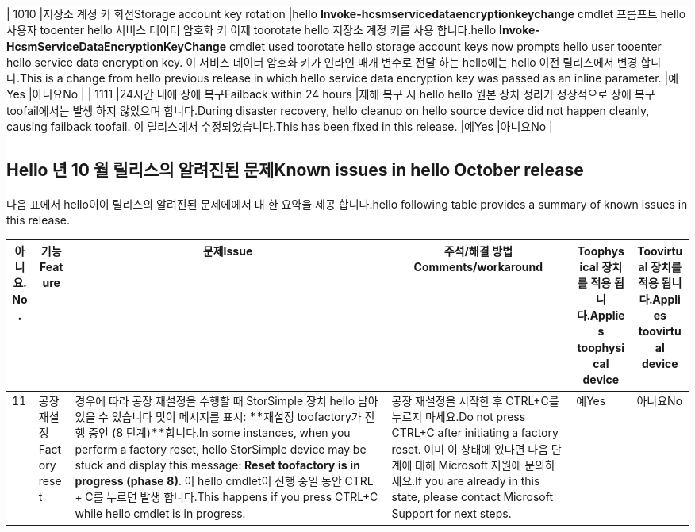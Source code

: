 | <span data-ttu-id="d10cf-203">10</span><span class="sxs-lookup"><span data-stu-id="d10cf-203">10</span></span> |<span data-ttu-id="d10cf-204">저장소 계정 키 회전</span><span class="sxs-lookup"><span data-stu-id="d10cf-204">Storage account key rotation</span></span> |<span data-ttu-id="d10cf-205">hello **Invoke-hcsmservicedataencryptionkeychange** cmdlet 프롬프트 hello 사용자 tooenter hello 서비스 데이터 암호화 키 이제 toorotate hello 저장소 계정 키를 사용 합니다.</span><span class="sxs-lookup"><span data-stu-id="d10cf-205">hello **Invoke-HcsmServiceDataEncryptionKeyChange** cmdlet used toorotate hello storage account keys now prompts hello user tooenter hello service data encryption key.</span></span> <span data-ttu-id="d10cf-206">이 서비스 데이터 암호화 키가 인라인 매개 변수로 전달 하는 hello에는 hello 이전 릴리스에서 변경 합니다.</span><span class="sxs-lookup"><span data-stu-id="d10cf-206">This is a change from hello previous release in which hello service data encryption key was passed as an inline parameter.</span></span> |<span data-ttu-id="d10cf-207">예</span><span class="sxs-lookup"><span data-stu-id="d10cf-207">Yes</span></span> |<span data-ttu-id="d10cf-208">아니요</span><span class="sxs-lookup"><span data-stu-id="d10cf-208">No</span></span> |
| <span data-ttu-id="d10cf-209">11</span><span class="sxs-lookup"><span data-stu-id="d10cf-209">11</span></span> |<span data-ttu-id="d10cf-210">24시간 내에 장애 복구</span><span class="sxs-lookup"><span data-stu-id="d10cf-210">Failback within 24 hours</span></span> |<span data-ttu-id="d10cf-211">재해 복구 시 hello hello 원본 장치 정리가 정상적으로 장애 복구 toofail에서는 발생 하지 않았으며 합니다.</span><span class="sxs-lookup"><span data-stu-id="d10cf-211">During disaster recovery, hello cleanup on hello source device did not happen cleanly, causing failback toofail.</span></span> <span data-ttu-id="d10cf-212">이 릴리스에서 수정되었습니다.</span><span class="sxs-lookup"><span data-stu-id="d10cf-212">This has been fixed in this release.</span></span> |<span data-ttu-id="d10cf-213">예</span><span class="sxs-lookup"><span data-stu-id="d10cf-213">Yes</span></span> |<span data-ttu-id="d10cf-214">아니요</span><span class="sxs-lookup"><span data-stu-id="d10cf-214">No</span></span> |

## <a name="known-issues-in-hello-october-release"></a><span data-ttu-id="d10cf-215">Hello 년 10 월 릴리스의 알려진된 문제</span><span class="sxs-lookup"><span data-stu-id="d10cf-215">Known issues in hello October release</span></span>
<span data-ttu-id="d10cf-216">다음 표에서 hello이이 릴리스의 알려진된 문제에에서 대 한 요약을 제공 합니다.</span><span class="sxs-lookup"><span data-stu-id="d10cf-216">hello following table provides a summary of known issues in this release.</span></span>

| <span data-ttu-id="d10cf-217">아니요.</span><span class="sxs-lookup"><span data-stu-id="d10cf-217">No.</span></span> | <span data-ttu-id="d10cf-218">기능</span><span class="sxs-lookup"><span data-stu-id="d10cf-218">Feature</span></span> | <span data-ttu-id="d10cf-219">문제</span><span class="sxs-lookup"><span data-stu-id="d10cf-219">Issue</span></span> | <span data-ttu-id="d10cf-220">주석/해결 방법</span><span class="sxs-lookup"><span data-stu-id="d10cf-220">Comments/workaround</span></span> | <span data-ttu-id="d10cf-221">Toophysical 장치를 적용 됩니다.</span><span class="sxs-lookup"><span data-stu-id="d10cf-221">Applies toophysical device</span></span> | <span data-ttu-id="d10cf-222">Toovirtual 장치를 적용 됩니다.</span><span class="sxs-lookup"><span data-stu-id="d10cf-222">Applies toovirtual device</span></span> |
| --- | --- | --- | --- | --- | --- |
| <span data-ttu-id="d10cf-223">1</span><span class="sxs-lookup"><span data-stu-id="d10cf-223">1</span></span> |<span data-ttu-id="d10cf-224">공장 재설정</span><span class="sxs-lookup"><span data-stu-id="d10cf-224">Factory reset</span></span> |<span data-ttu-id="d10cf-225">경우에 따라 공장 재설정을 수행할 때 StorSimple 장치 hello 남아 있을 수 있습니다 및이 메시지를 표시: **재설정 toofactory가 진행 중인 (8 단계)**합니다.</span><span class="sxs-lookup"><span data-stu-id="d10cf-225">In some instances, when you perform a factory reset, hello StorSimple device may be stuck and display this message: **Reset toofactory is in progress (phase 8)**.</span></span> <span data-ttu-id="d10cf-226">이 hello cmdlet이 진행 중일 동안 CTRL + C를 누르면 발생 합니다.</span><span class="sxs-lookup"><span data-stu-id="d10cf-226">This happens if you press CTRL+C while hello cmdlet is in progress.</span></span> |<span data-ttu-id="d10cf-227">공장 재설정을 시작한 후 CTRL+C를 누르지 마세요.</span><span class="sxs-lookup"><span data-stu-id="d10cf-227">Do not press CTRL+C after initiating a factory reset.</span></span> <span data-ttu-id="d10cf-228">이미 이 상태에 있다면 다음 단계에 대해 Microsoft 지원에 문의하세요.</span><span class="sxs-lookup"><span data-stu-id="d10cf-228">If you are already in this state, please contact Microsoft Support for next steps.</span></span> |<span data-ttu-id="d10cf-229">예</span><span class="sxs-lookup"><span data-stu-id="d10cf-229">Yes</span></span> |<span data-ttu-id="d10cf-230">아니요</span><span class="sxs-lookup"><span data-stu-id="d10cf-230">No</span></span> |